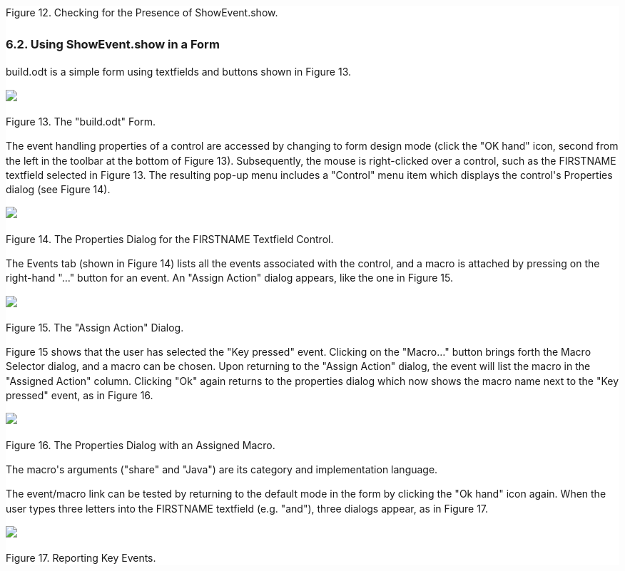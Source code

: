 Figure 12. Checking for the Presence of ShowEvent.show.



### 6.2.  Using ShowEvent.show in a Form

build.odt is a simple form using textfields and buttons shown in Figure 13.


![](images/48-Event_Macros-13.png)

Figure 13. The "build.odt" Form.


The event handling properties of a control are accessed by changing to form design
mode (click the "OK hand" icon, second from the left in the toolbar at the bottom of
Figure 13). Subsequently, the mouse is right-clicked over a control, such as the
FIRSTNAME textfield selected in Figure 13. The resulting pop-up menu includes a
"Control" menu item which displays the control's Properties dialog (see Figure 14).


![](images/48-Event_Macros-14.png)

Figure 14. The Properties Dialog for the FIRSTNAME Textfield Control.


The Events tab (shown in Figure 14) lists all the events associated with the control,
and a macro is attached by pressing on the right-hand "…" button for an event. An
"Assign Action" dialog appears, like the one in Figure 15.


![](images/48-Event_Macros-15.png)

Figure 15. The "Assign Action" Dialog.


Figure 15 shows that the user has selected the "Key pressed" event.
Clicking on the "Macro…" button brings forth the Macro Selector dialog, and a macro
can be chosen. Upon returning to the "Assign Action" dialog, the event will list the
macro in the "Assigned Action" column. Clicking "Ok" again returns to the properties
dialog which now shows the macro name next to the "Key pressed" event, as in
Figure 16.


![](images/48-Event_Macros-16.png)

Figure 16. The Properties Dialog with an Assigned Macro.


The macro's arguments ("share" and "Java") are its category and implementation
language.

The event/macro link can be tested by returning to the default mode in the form by
clicking the "Ok hand" icon again. When the user types three letters into the
FIRSTNAME textfield (e.g. "and"), three dialogs appear, as in Figure 17.


![](images/48-Event_Macros-17.png)

Figure 17. Reporting Key Events.
